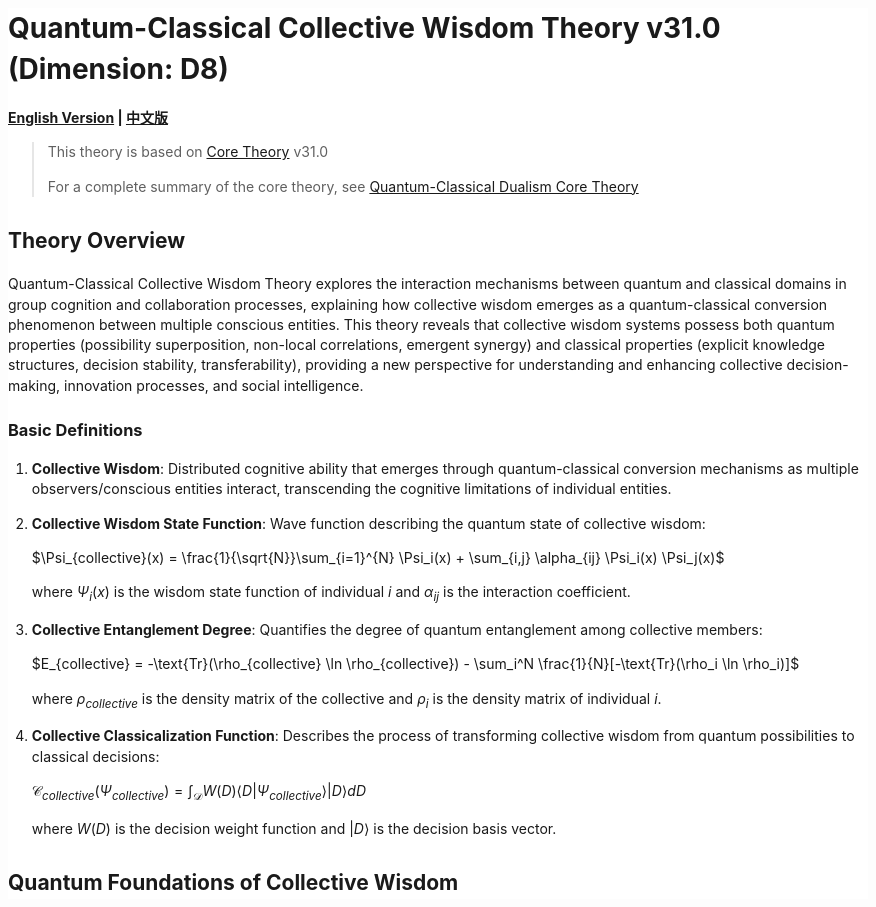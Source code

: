 # Quantum-Classical Collective Wisdom Theory v31.0 (Dimension: D8)

**[English Version](formal_theory_quantum_collective_wisdom_en.md) | [中文版](formal_theory_quantum_collective_wisdom.md)**

> This theory is based on [Core Theory](../core.md) v31.0
> 
> For a complete summary of the core theory, see [Quantum-Classical Dualism Core Theory](../formal_theory_core_en.md)

## Theory Overview

Quantum-Classical Collective Wisdom Theory explores the interaction mechanisms between quantum and classical domains in group cognition and collaboration processes, explaining how collective wisdom emerges as a quantum-classical conversion phenomenon between multiple conscious entities. This theory reveals that collective wisdom systems possess both quantum properties (possibility superposition, non-local correlations, emergent synergy) and classical properties (explicit knowledge structures, decision stability, transferability), providing a new perspective for understanding and enhancing collective decision-making, innovation processes, and social intelligence.

### Basic Definitions

1. **Collective Wisdom**: Distributed cognitive ability that emerges through quantum-classical conversion mechanisms as multiple observers/conscious entities interact, transcending the cognitive limitations of individual entities.

2. **Collective Wisdom State Function**: Wave function describing the quantum state of collective wisdom:
   
   $`\Psi_{collective}(x) = \frac{1}{\sqrt{N}}\sum_{i=1}^{N} \Psi_i(x) + \sum_{i,j} \alpha_{ij} \Psi_i(x) \Psi_j(x)`$
   
   where $`\Psi_i(x)`$ is the wisdom state function of individual $`i`$ and $`\alpha_{ij}`$ is the interaction coefficient.

3. **Collective Entanglement Degree**: Quantifies the degree of quantum entanglement among collective members:
   
   $`E_{collective} = -\text{Tr}(\rho_{collective} \ln \rho_{collective}) - \sum_i^N \frac{1}{N}[-\text{Tr}(\rho_i \ln \rho_i)]`$
   
   where $`\rho_{collective}`$ is the density matrix of the collective and $`\rho_i`$ is the density matrix of individual $`i`$.

4. **Collective Classicalization Function**: Describes the process of transforming collective wisdom from quantum possibilities to classical decisions:
   
   $`\mathcal{C}_{collective}(\Psi_{collective}) = \int_{\mathcal{D}} W(D) \langle D|\Psi_{collective}\rangle |D\rangle dD`$
   
   where $`W(D)`$ is the decision weight function and $`|D\rangle`$ is the decision basis vector.

## Quantum Foundations of Collective Wisdom
